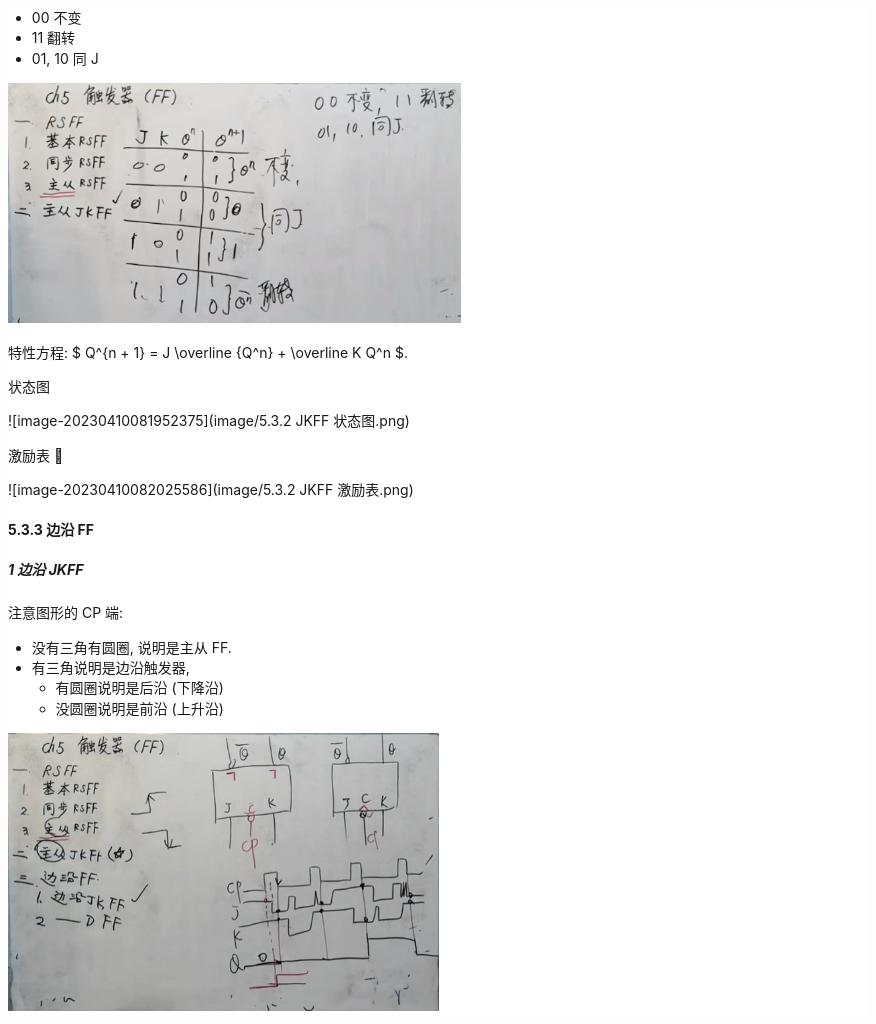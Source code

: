- 00 不变
- 11 翻转
- 01, 10 同 J

<img src="image/5.3.2 JKFF 真值表.png" alt="image-20230403213317991" style="zoom:72%;" />

特性方程: $ Q^{n + 1} = J \overline {Q^n} + \overline K Q^n $.

状态图

![image-20230410081952375](image/5.3.2  JKFF 状态图.png)

激励表 :crescent_moon: 

![image-20230410082025586](image/5.3.2 JKFF 激励表.png)

#### 5.3.3  边沿 FF

##### 1  边沿 JKFF

注意图形的 CP 端:

- 没有三角有圆圈, 说明是主从 FF.
- 有三角说明是边沿触发器, 
  - 有圆圈说明是后沿 (下降沿)
  - 没圆圈说明是前沿 (上升沿)

<img src="image/5.3.3 边沿 JKFF.png" alt="image-20230403215319053" style="zoom:67%;" />
